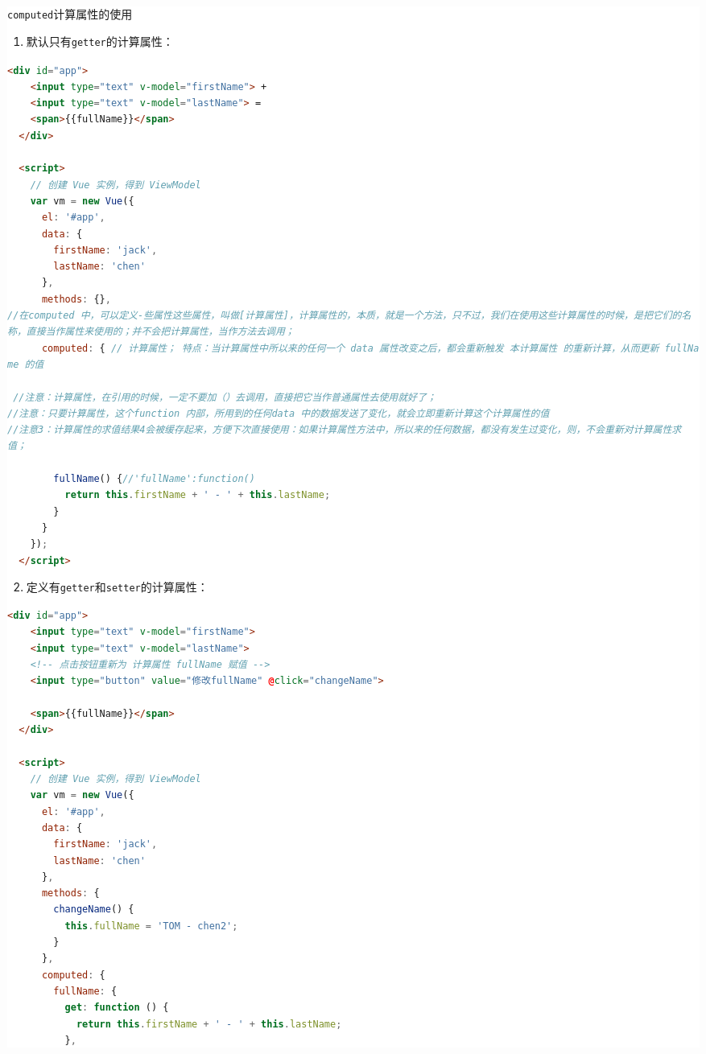 `computed`计算属性的使用

1. 默认只有`getter`的计算属性：

```html
<div id="app">
    <input type="text" v-model="firstName"> +
    <input type="text" v-model="lastName"> =
    <span>{{fullName}}</span>
  </div>

  <script>
    // 创建 Vue 实例，得到 ViewModel
    var vm = new Vue({
      el: '#app',
      data: {
        firstName: 'jack',
        lastName: 'chen'
      },
      methods: {},
//在computed 中，可以定义-些属性这些属性，叫做[计算属性]，计算属性的，本质，就是一个方法，只不过，我们在使用这些计算属性的时候，是把它们的名称，直接当作属性来使用的；并不会把计算属性，当作方法去调用；       
      computed: { // 计算属性； 特点：当计算属性中所以来的任何一个 data 属性改变之后，都会重新触发 本计算属性 的重新计算，从而更新 fullName 的值

 //注意：计算属性，在引用的时候，一定不要加（）去调用，直接把它当作普通属性去使用就好了；
//注意：只要计算属性，这个function 内部，所用到的任何data 中的数据发送了变化，就会立即重新计算这个计算属性的值   
//注意3：计算属性的求值结果4会被缓存起来，方便下次直接使用：如果计算属性方法中，所以来的任何数据，都没有发生过变化，则，不会重新对计算属性求值；          
          
        fullName() {//'fullName':function()
          return this.firstName + ' - ' + this.lastName;
        }
      }
    });
  </script>
```

2. 定义有`getter`和`setter`的计算属性：

```html
<div id="app">
    <input type="text" v-model="firstName">
    <input type="text" v-model="lastName">
    <!-- 点击按钮重新为 计算属性 fullName 赋值 -->
    <input type="button" value="修改fullName" @click="changeName">

    <span>{{fullName}}</span>
  </div>

  <script>
    // 创建 Vue 实例，得到 ViewModel
    var vm = new Vue({
      el: '#app',
      data: {
        firstName: 'jack',
        lastName: 'chen'
      },
      methods: {
        changeName() {
          this.fullName = 'TOM - chen2';
        }
      },
      computed: {
        fullName: {
          get: function () {
            return this.firstName + ' - ' + this.lastName;
          },
```